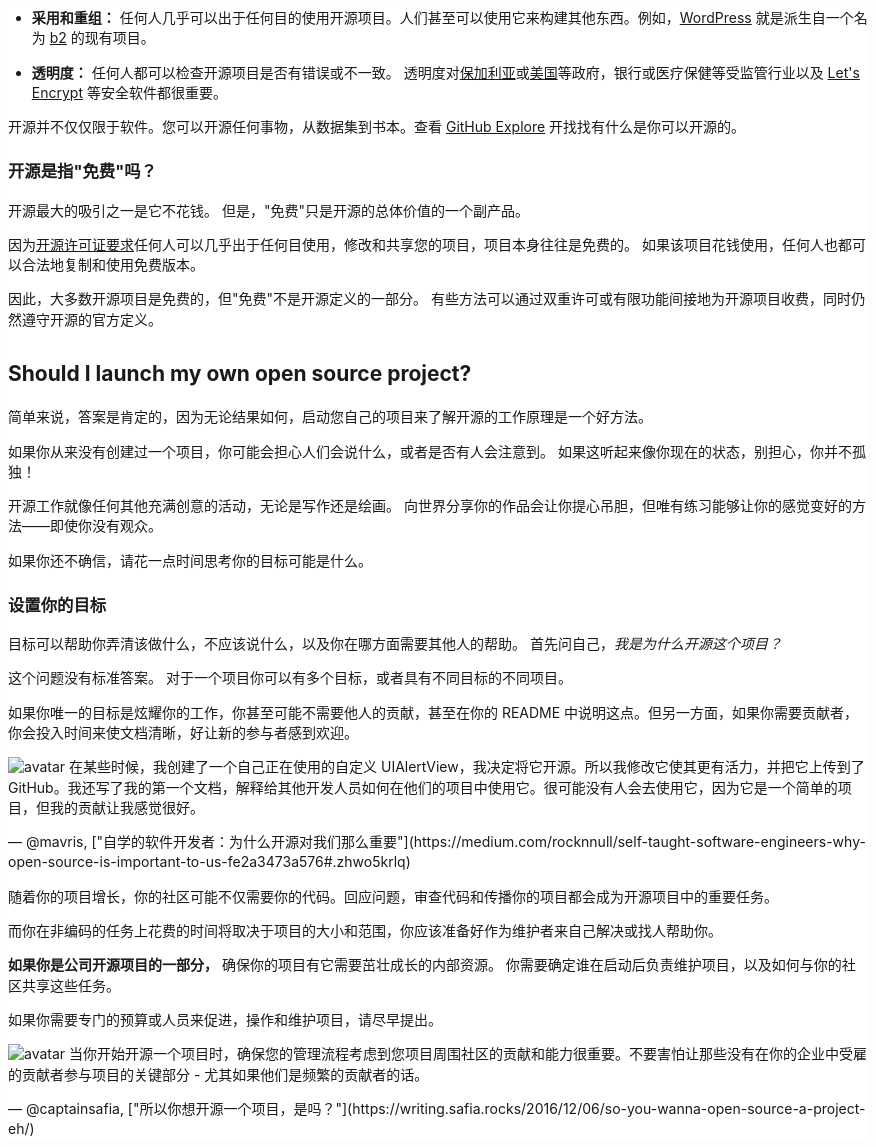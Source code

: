 * **采用和重组：** 任何人几乎可以出于任何目的使用开源项目。人们甚至可以使用它来构建其他东西。例如，[WordPress](https://github.com/WordPress) 就是派生自一个名为 [b2](https://github.com/WordPress/book/blob/master/Content/Part%201/2-b2-cafelog.md) 的现有项目。

* **透明度：** 任何人都可以检查开源项目是否有错误或不一致。 透明度对[保加利亚](https://medium.com/@bozhobg/bulgaria-got-a-law-requiring-open-source-98bf626cf70a)或[美国](https://sourcecode.cio.gov/)等政府，银行或医疗保健等受监管行业以及 [Let's Encrypt](https://github.com/letsencrypt) 等安全软件都很重要。

开源并不仅仅限于软件。您可以开源任何事物，从数据集到书本。查看 [GitHub Explore](https://github.com/explore) 开找找有什么是你可以开源的。

### 开源是指"免费"吗？

开源最大的吸引之一是它不花钱。 但是，"免费"只是开源的总体价值的一个副产品。

因为[开源许可证要求](https://opensource.org/osd-annotated)任何人可以几乎出于任何目使用，修改和共享您的项目，项目本身往往是免费的。 如果该项目花钱使用，任何人也都可以合法地复制和使用免费版本。

因此，大多数开源项目是免费的，但"免费"不是开源定义的一部分。 有些方法可以通过双重许可或有限功能间接地为开源项目收费，同时仍然遵守开源的官方定义。

## Should I launch my own open source project?

简单来说，答案是肯定的，因为无论结果如何，启动您自己的项目来了解开源的工作原理是一个好方法。

如果你从来没有创建过一个项目，你可能会担心人们会说什么，或者是否有人会注意到。 如果这听起来像你现在的状态，别担心，你并不孤独！

开源工作就像任何其他充满创意的活动，无论是写作还是绘画。 向世界分享你的作品会让你提心吊胆，但唯有练习能够让你的感觉变好的方法——即使你没有观众。

如果你还不确信，请花一点时间思考你的目标可能是什么。

### 设置你的目标

目标可以帮助你弄清该做什么，不应该说什么，以及你在哪方面需要其他人的帮助。 首先问自己，_我是为什么开源这个项目？_

这个问题没有标准答案。 对于一个项目你可以有多个目标，或者具有不同目标的不同项目。

如果你唯一的目标是炫耀你的工作，你甚至可能不需要他人的贡献，甚至在你的 README 中说明这点。但另一方面，如果你需要贡献者，你会投入时间来使文档清晰，好让新的参与者感到欢迎。

<aside markdown="1" class="pquote">
  <img src="https://avatars.githubusercontent.com/mavris?s=180" class="pquote-avatar" alt="avatar">
在某些时候，我创建了一个自己正在使用的自定义 UIAlertView，我决定将它开源。所以我修改它使其更有活力，并把它上传到了 GitHub。我还写了我的第一个文档，解释给其他开发人员如何在他们的项目中使用它。很可能没有人会去使用它，因为它是一个简单的项目，但我的贡献让我感觉很好。
  <p markdown="1" class="pquote-credit">
— @mavris, ["自学的软件开发者：为什么开源对我们那么重要"](https://medium.com/rocknnull/self-taught-software-engineers-why-open-source-is-important-to-us-fe2a3473a576#.zhwo5krlq)
  </p>
</aside>

随着你的项目增长，你的社区可能不仅需要你的代码。回应问题，审查代码和传播你的项目都会成为开源项目中的重要任务。

而你在非编码的任务上花费的时间将取决于项目的大小和范围，你应该准备好作为维护者来自己解决或找人帮助你。

**如果你是公司开源项目的一部分，** 确保你的项目有它需要茁壮成长的内部资源。 你需要确定谁在启动后负责维护项目，以及如何与你的社区共享这些任务。

如果你需要专门的预算或人员来促进，操作和维护项目，请尽早提出。

<aside markdown="1" class="pquote">
  <img src="https://avatars.githubusercontent.com/captainsafia?s=180" class="pquote-avatar" alt="avatar">
当你开始开源一个项目时，确保您的管理流程考虑到您项目周围社区的贡献和能力很重要。不要害怕让那些没有在你的企业中受雇的贡献者参与项目的关键部分 - 尤其如果他们是频繁的贡献者的话。
  <p markdown="1" class="pquote-credit">
— @captainsafia, ["所以你想开源一个项目，是吗？"](https://writing.safia.rocks/2016/12/06/so-you-wanna-open-source-a-project-eh/)
  </p>
</aside>
